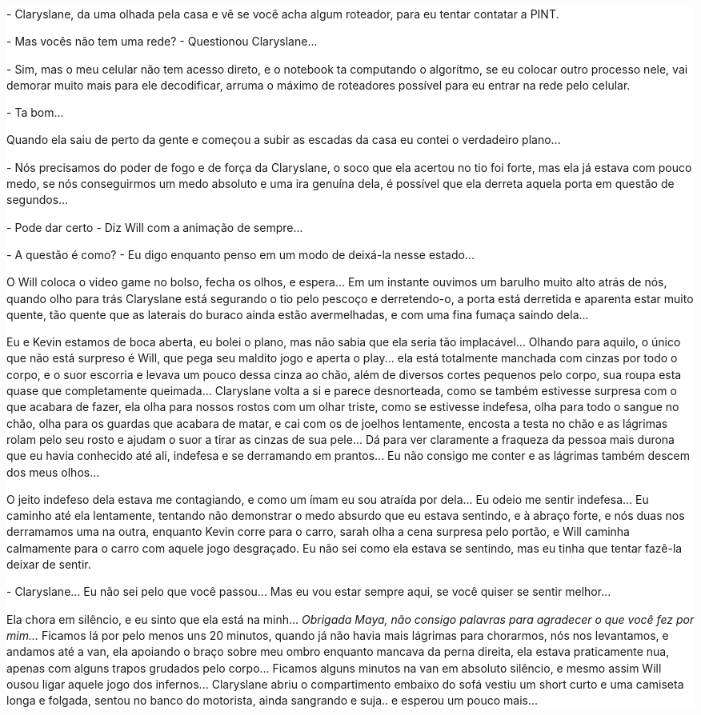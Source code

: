 \- Claryslane, da uma olhada pela casa e vê se você acha algum roteador, para eu tentar contatar a PINT.

\- Mas vocês não tem uma rede? \- Questionou Claryslane...

\- Sim, mas o meu celular não tem acesso direto, e o notebook ta computando o algorítmo, se eu colocar outro processo nele, vai demorar muito mais para ele decodificar, arruma o máximo de roteadores possível para eu entrar na rede pelo celular.

\- Ta bom...

Quando ela saiu de perto da gente e começou a subir as escadas da casa eu contei o verdadeiro plano...

\- Nós precisamos do poder de fogo e de força da Claryslane, o soco que ela acertou no tio foi forte, mas ela já estava com pouco medo, se nós conseguirmos um medo absoluto e uma ira genuína dela, é possível que ela derreta aquela porta em questão de segundos...

\- Pode dar certo \- Diz Will com a animação de sempre...

\- A questão é como? - Eu digo enquanto penso em um modo de deixá-la nesse estado...

O Will coloca o video game no bolso, fecha os olhos, e espera... Em um instante ouvimos um barulho muito alto atrás de nós, quando olho para trás Claryslane está segurando o tio pelo pescoço e derretendo-o, a porta está derretida e aparenta estar muito quente, tão quente que as laterais do buraco ainda estão avermelhadas, e com uma fina fumaça saindo dela...

Eu e Kevin estamos de boca aberta, eu bolei o plano, mas não sabia que ela seria tão implacável... Olhando para aquilo, o único que não está surpreso é Will, que pega seu maldito jogo e aperta o play... ela está totalmente manchada com cinzas  por todo o corpo, e o suor escorria e levava um pouco dessa cinza ao chão, além de diversos cortes pequenos pelo corpo, sua roupa esta quase que completamente queimada... Claryslane volta a si e parece desnorteada, como se também estivesse surpresa com o que acabara de fazer, ela olha para nossos rostos com um olhar triste, como se estivesse indefesa, olha para todo o sangue no chão, olha para os guardas que acabara de matar, e cai com os de joelhos lentamente, encosta a testa no chão e as lágrimas rolam pelo seu rosto e ajudam o suor a tirar as cinzas de sua pele... Dá para ver claramente a fraqueza da pessoa mais durona que eu havia conhecido até ali, indefesa e se derramando em prantos... Eu não consigo me conter e as lágrimas também descem dos meus olhos...

O jeito indefeso dela estava me contagiando, e como um ímam eu sou atraída por dela... Eu odeio me sentir indefesa... Eu caminho até ela lentamente, tentando não demonstrar o medo absurdo que eu estava sentindo, e à abraço forte, e nós duas nos derramamos uma na outra, enquanto Kevin corre para o carro, sarah olha a cena surpresa pelo portão, e Will caminha calmamente para o carro com aquele jogo desgraçado. Eu não sei como ela estava se sentindo, mas eu tinha que tentar fazê-la deixar de sentir.

\- Claryslane... Eu não sei pelo que você passou... Mas eu vou estar sempre aqui, se você quiser se sentir melhor...

Ela chora em silêncio, e eu sinto que ela está na minh... _Obrigada Maya, não consigo palavras para agradecer o que você fez por mim..._ Ficamos lá por pelo menos uns 20 minutos, quando já não havia mais lágrimas para chorarmos, nós nos levantamos, e andamos até a van, ela apoiando o braço sobre meu ombro enquanto mancava da perna direita, ela estava praticamente nua, apenas com alguns trapos grudados pelo corpo... Ficamos alguns minutos na van em absoluto silêncio, e mesmo assim Will ousou ligar aquele jogo dos infernos... Claryslane abriu o compartimento embaixo do sofá vestiu um short curto e uma camiseta longa e folgada, sentou no banco do motorista, ainda sangrando e suja.. e esperou um pouco mais...
